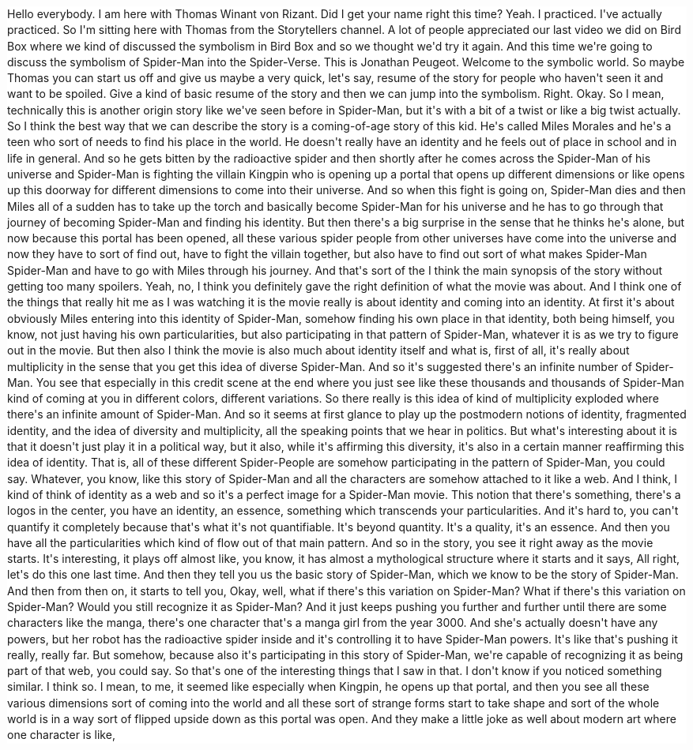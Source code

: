  Hello everybody. I am here with Thomas Winant von Rizant. Did I get your name right this time? Yeah. I practiced. I've actually practiced. So I'm sitting here with Thomas from the Storytellers channel. A lot of people appreciated our last video we did on Bird Box where we kind of discussed the symbolism in Bird Box and so we thought we'd try it again. And this time we're going to discuss the symbolism of Spider-Man into the Spider-Verse. This is Jonathan Peugeot. Welcome to the symbolic world. So maybe Thomas you can start us off and give us maybe a very quick, let's say, resume of the story for people who haven't seen it and want to be spoiled. Give a kind of basic resume of the story and then we can jump into the symbolism. Right. Okay. So I mean, technically this is another origin story like we've seen before in Spider-Man, but it's with a bit of a twist or like a big twist actually. So I think the best way that we can describe the story is a coming-of-age story of this kid. He's called Miles Morales and he's a teen who sort of needs to find his place in the world. He doesn't really have an identity and he feels out of place in school and in life in general. And so he gets bitten by the radioactive spider and then shortly after he comes across the Spider-Man of his universe and Spider-Man is fighting the villain Kingpin who is opening up a portal that opens up different dimensions or like opens up this doorway for different dimensions to come into their universe. And so when this fight is going on, Spider-Man dies and then Miles all of a sudden has to take up the torch and basically become Spider-Man for his universe and he has to go through that journey of becoming Spider-Man and finding his identity. But then there's a big surprise in the sense that he thinks he's alone, but now because this portal has been opened, all these various spider people from other universes have come into the universe and now they have to sort of find out, have to fight the villain together, but also have to find out sort of what makes Spider-Man Spider-Man and have to go with Miles through his journey. And that's sort of the I think the main synopsis of the story without getting too many spoilers. Yeah, no, I think you definitely gave the right definition of what the movie was about. And I think one of the things that really hit me as I was watching it is the movie really is about identity and coming into an identity. At first it's about obviously Miles entering into this identity of Spider-Man, somehow finding his own place in that identity, both being himself, you know, not just having his own particularities, but also participating in that pattern of Spider-Man, whatever it is as we try to figure out in the movie. But then also I think the movie is also much about identity itself and what is, first of all, it's really about multiplicity in the sense that you get this idea of diverse Spider-Man. And so it's suggested there's an infinite number of Spider-Man. You see that especially in this credit scene at the end where you just see like these thousands and thousands of Spider-Man kind of coming at you in different colors, different variations. So there really is this idea of kind of multiplicity exploded where there's an infinite amount of Spider-Man. And so it seems at first glance to play up the postmodern notions of identity, fragmented identity, and the idea of diversity and multiplicity, all the speaking points that we hear in politics. But what's interesting about it is that it doesn't just play it in a political way, but it also, while it's affirming this diversity, it's also in a certain manner reaffirming this idea of identity. That is, all of these different Spider-People are somehow participating in the pattern of Spider-Man, you could say. Whatever, you know, like this story of Spider-Man and all the characters are somehow attached to it like a web. And I think, I kind of think of identity as a web and so it's a perfect image for a Spider-Man movie. This notion that there's something, there's a logos in the center, you have an identity, an essence, something which transcends your particularities. And it's hard to, you can't quantify it completely because that's what it's not quantifiable. It's beyond quantity. It's a quality, it's an essence. And then you have all the particularities which kind of flow out of that main pattern. And so in the story, you see it right away as the movie starts. It's interesting, it plays off almost like, you know, it has almost a mythological structure where it starts and it says, All right, let's do this one last time. And then they tell you us the basic story of Spider-Man, which we know to be the story of Spider-Man. And then from then on, it starts to tell you, Okay, well, what if there's this variation on Spider-Man? What if there's this variation on Spider-Man? Would you still recognize it as Spider-Man? And it just keeps pushing you further and further until there are some characters like the manga, there's one character that's a manga girl from the year 3000. And she's actually doesn't have any powers, but her robot has the radioactive spider inside and it's controlling it to have Spider-Man powers. It's like that's pushing it really, really far. But somehow, because also it's participating in this story of Spider-Man, we're capable of recognizing it as being part of that web, you could say. So that's one of the interesting things that I saw in that. I don't know if you noticed something similar. I think so. I mean, to me, it seemed like especially when Kingpin, he opens up that portal, and then you see all these various dimensions sort of coming into the world and all these sort of strange forms start to take shape and sort of the whole world is in a way sort of flipped upside down as this portal was open. And they make a little joke as well about modern art where one character is like,
